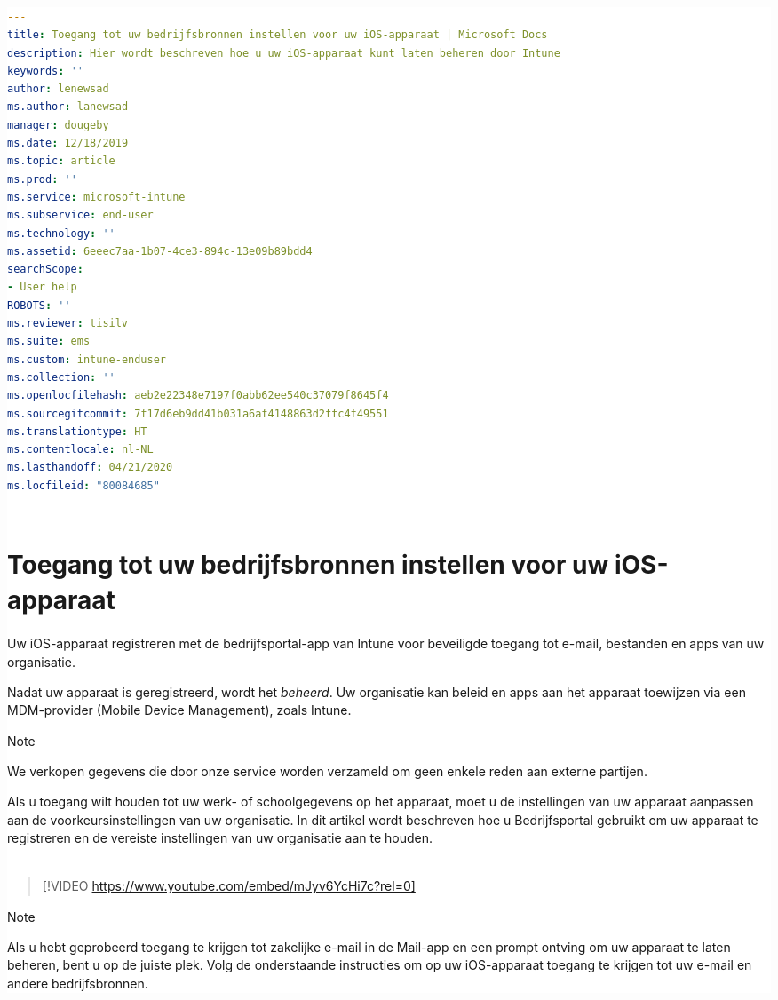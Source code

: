 ```yaml
---
title: Toegang tot uw bedrijfsbronnen instellen voor uw iOS-apparaat | Microsoft Docs
description: Hier wordt beschreven hoe u uw iOS-apparaat kunt laten beheren door Intune
keywords: ''
author: lenewsad
ms.author: lanewsad
manager: dougeby
ms.date: 12/18/2019
ms.topic: article
ms.prod: ''
ms.service: microsoft-intune
ms.subservice: end-user
ms.technology: ''
ms.assetid: 6eeec7aa-1b07-4ce3-894c-13e09b89bdd4
searchScope:
- User help
ROBOTS: ''
ms.reviewer: tisilv
ms.suite: ems
ms.custom: intune-enduser
ms.collection: ''
ms.openlocfilehash: aeb2e22348e7197f0abb62ee540c37079f8645f4
ms.sourcegitcommit: 7f17d6eb9dd41b031a6af4148863d2ffc4f49551
ms.translationtype: HT
ms.contentlocale: nl-NL
ms.lasthandoff: 04/21/2020
ms.locfileid: "80084685"
---
```

# <a name="set-up-ios-device-access-to-your-company-resources"></a>Toegang tot uw bedrijfsbronnen instellen voor uw iOS-apparaat  

Uw iOS-apparaat registreren met de bedrijfsportal-app van Intune voor beveiligde toegang tot e-mail, bestanden en apps van uw organisatie.

Nadat uw apparaat is geregistreerd, wordt het *beheerd*. Uw organisatie kan beleid en apps aan het apparaat toewijzen via een MDM-provider (Mobile Device Management), zoals Intune.  

> [!NOTE]
> We verkopen gegevens die door onze service worden verzameld om geen enkele reden aan externe partijen.  

Als u toegang wilt houden tot uw werk- of schoolgegevens op het apparaat, moet u de instellingen van uw apparaat aanpassen aan de voorkeursinstellingen van uw organisatie. In dit artikel wordt beschreven hoe u Bedrijfsportal gebruikt om uw apparaat te registreren en de vereiste instellingen van uw organisatie aan te houden.  
</br>
> [!VIDEO https://www.youtube.com/embed/mJyv6YcHi7c?rel=0]

> [!NOTE]
> Als u hebt geprobeerd toegang te krijgen tot zakelijke e-mail in de Mail-app en een prompt ontving om uw apparaat te laten beheren, bent u op de juiste plek. Volg de onderstaande instructies om op uw iOS-apparaat toegang te krijgen tot uw e-mail en andere bedrijfsbronnen.  
